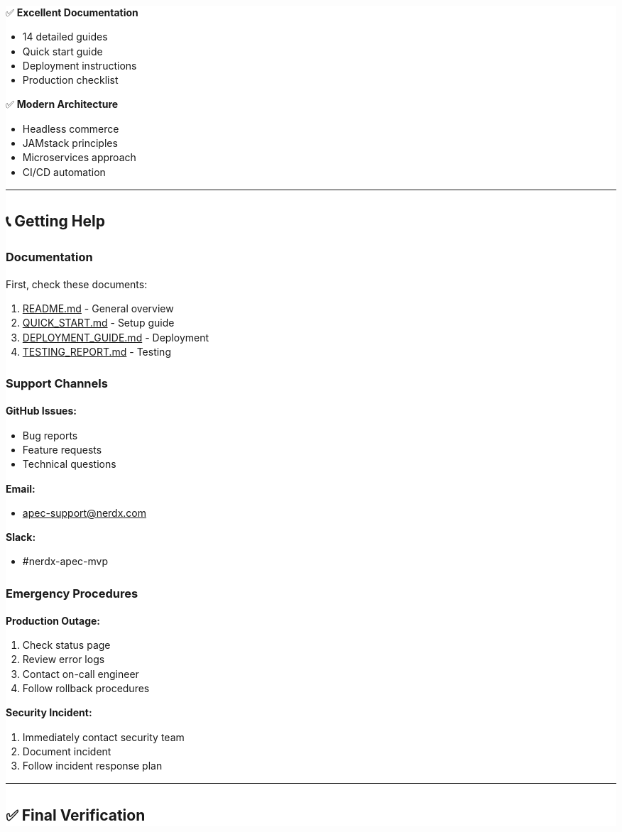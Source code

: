 ✅ **Excellent Documentation**
- 14 detailed guides
- Quick start guide
- Deployment instructions
- Production checklist

✅ **Modern Architecture**
- Headless commerce
- JAMstack principles
- Microservices approach
- CI/CD automation

---

## 📞 Getting Help

### Documentation

First, check these documents:
1. [README.md](README.md) - General overview
2. [QUICK_START.md](QUICK_START.md) - Setup guide
3. [DEPLOYMENT_GUIDE.md](DEPLOYMENT_GUIDE.md) - Deployment
4. [TESTING_REPORT.md](TESTING_REPORT.md) - Testing

### Support Channels

**GitHub Issues:**
- Bug reports
- Feature requests
- Technical questions

**Email:**
- apec-support@nerdx.com

**Slack:**
- #nerdx-apec-mvp

### Emergency Procedures

**Production Outage:**
1. Check status page
2. Review error logs
3. Contact on-call engineer
4. Follow rollback procedures

**Security Incident:**
1. Immediately contact security team
2. Document incident
3. Follow incident response plan

---

## ✅ Final Verification
